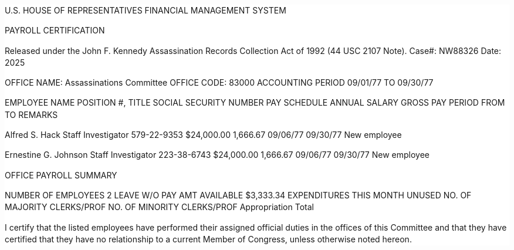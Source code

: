 U.S. HOUSE OF REPRESENTATIVES
FINANCIAL MANAGEMENT SYSTEM

PAYROLL CERTIFICATION

Released under the John F. Kennedy
Assassination Records Collection Act of
1992 (44 USC 2107 Note). Case#: NW88326
Date: 2025

OFFICE NAME: Assassinations Committee
OFFICE CODE: 83000
ACCOUNTING PERIOD 09/01/77 TO 09/30/77

EMPLOYEE NAME
POSITION #, TITLE
SOCIAL SECURITY NUMBER
PAY SCHEDULE
ANNUAL SALARY
GROSS PAY
PERIOD
FROM TO
REMARKS

Alfred S. Hack
Staff Investigator
579-22-9353
$24,000.00
1,666.67
09/06/77 09/30/77
New employee

Ernestine G. Johnson
Staff Investigator
223-38-6743
$24,000.00
1,666.67
09/06/77 09/30/77
New employee

OFFICE PAYROLL SUMMARY

NUMBER OF EMPLOYEES
2
LEAVE W/O PAY
AMT AVAILABLE
$3,333.34
EXPENDITURES THIS MONTH
UNUSED
NO. OF MAJORITY CLERKS/PROF
NO. OF MINORITY CLERKS/PROF
Appropriation Total

I certify that the listed employees have performed their
assigned official duties in the offices of this Committee
and that they have certified that they have no relationship
to a current Member of Congress, unless otherwise noted
hereon.

